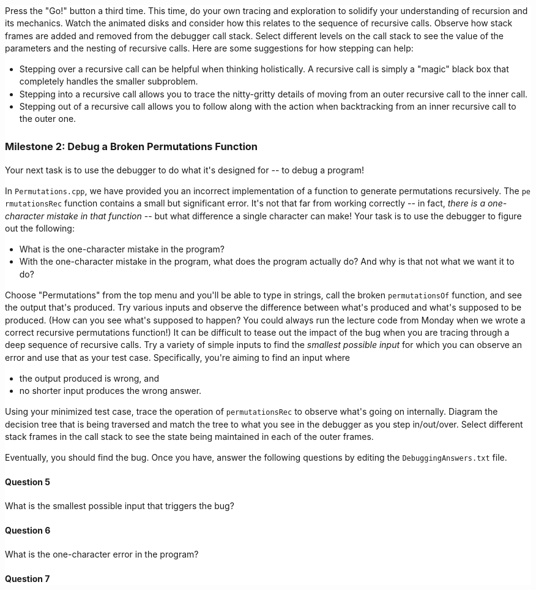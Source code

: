 Press the "Go!" button a third time. This time, do your own tracing and exploration to solidify your understanding of recursion and its mechanics. Watch the animated disks and consider how this relates to the sequence of recursive calls. Observe how stack frames are added and removed from the debugger call stack. Select different levels on the call stack to see the value of the parameters and the nesting of recursive calls. Here are some suggestions for how stepping can help:

- Stepping over a recursive call can be helpful when thinking holistically. A recursive call is simply a "magic" black box that completely handles the smaller subproblem.
- Stepping into a recursive call allows you to trace the nitty-gritty details of moving from an outer recursive call to the inner call.
- Stepping out of a recursive call allows you to follow along with the action when backtracking from an inner recursive call to the outer one.

### Milestone 2: Debug a Broken Permutations Function

Your next task is to use the debugger to do what it's designed for -- to debug a program!

In `Permutations.cpp`, we have provided you an incorrect implementation of a function to generate permutations recursively. The `permutationsRec` function contains a small but significant error. It's not that far from working correctly -- in fact, *there is a one-character mistake in that function* -- but what difference a single character can make! Your task is to use the debugger to figure out the following:

- What is the one-character mistake in the program?
- With the one-character mistake in the program, what does the program actually do? And why is that not what we want it to do?

Choose "Permutations" from the top menu and you'll be able to type in strings, call the broken `permutationsOf` function, and see the output that's produced. Try various inputs and observe the difference between what's produced and what's supposed to be produced. (How can you see what's supposed to happen? You could always run the lecture code from Monday when we wrote a correct recursive permutations function!) It can be difficult to tease out the impact of the bug when you are tracing through a deep sequence of recursive calls. Try a variety of simple inputs to find the *smallest possible input* for which you can observe an error and use that as your test case. Specifically, you're aiming to find an input where

- the output produced is wrong, and
- no shorter input produces the wrong answer.

Using your minimized test case, trace the operation of `permutationsRec` to observe what's going on internally. Diagram the decision tree that is being traversed and match the tree to what you see in the debugger as you step in/out/over. Select different stack frames in the call stack to see the state being maintained in each of the outer frames.

Eventually, you should find the bug. Once you have, answer the following questions by editing the `DebuggingAnswers.txt` file.

#### Question 5

What is the smallest possible input that triggers the bug?

#### Question 6

What is the one-character error in the program?

#### Question 7
